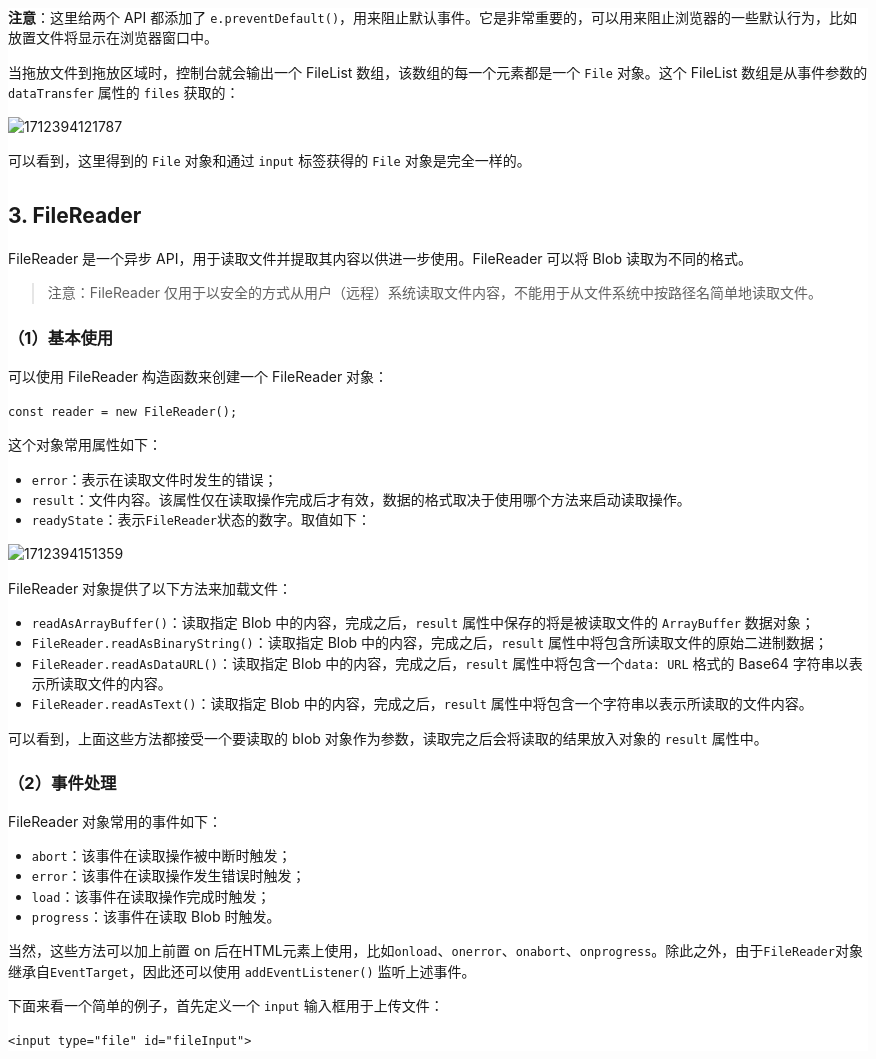 **注意**：这里给两个 API 都添加了 `e.preventDefault()`，用来阻止默认事件。它是非常重要的，可以用来阻止浏览器的一些默认行为，比如放置文件将显示在浏览器窗口中。

当拖放文件到拖放区域时，控制台就会输出一个  FileList 数组，该数组的每一个元素都是一个 `File` 对象。这个 FileList 数组是从事件参数的 `dataTransfer` 属性的 `files` 获取的：

![1712394121787](C:\Users\Administrator\AppData\Roaming\Typora\typora-user-images\1712394121787.png)

可以看到，这里得到的 `File` 对象和通过 `input` 标签获得的 `File` 对象是完全一样的。

## 3. FileReader

FileReader 是一个异步 API，用于读取文件并提取其内容以供进一步使用。FileReader 可以将 Blob 读取为不同的格式。

> 注意：FileReader 仅用于以安全的方式从用户（远程）系统读取文件内容，不能用于从文件系统中按路径名简单地读取文件。

### （1）基本使用

可以使用 FileReader 构造函数来创建一个 FileReader 对象：

```
const reader = new FileReader();
```

这个对象常用属性如下：

- `error`：表示在读取文件时发生的错误；
- `result`：文件内容。该属性仅在读取操作完成后才有效，数据的格式取决于使用哪个方法来启动读取操作。
- `readyState`：表示`FileReader`状态的数字。取值如下：

![1712394151359](C:\Users\Administrator\AppData\Roaming\Typora\typora-user-images\1712394151359.png)

FileReader 对象提供了以下方法来加载文件：

- `readAsArrayBuffer()`：读取指定 Blob 中的内容，完成之后，`result` 属性中保存的将是被读取文件的 `ArrayBuffer` 数据对象；
- `FileReader.readAsBinaryString()`：读取指定 Blob 中的内容，完成之后，`result` 属性中将包含所读取文件的原始二进制数据；
- `FileReader.readAsDataURL()`：读取指定 Blob 中的内容，完成之后，`result` 属性中将包含一个`data: URL` 格式的 Base64 字符串以表示所读取文件的内容。
- `FileReader.readAsText()`：读取指定 Blob 中的内容，完成之后，`result` 属性中将包含一个字符串以表示所读取的文件内容。

可以看到，上面这些方法都接受一个要读取的 blob 对象作为参数，读取完之后会将读取的结果放入对象的 `result` 属性中。

### （2）事件处理

FileReader 对象常用的事件如下：

- `abort`：该事件在读取操作被中断时触发；
- `error`：该事件在读取操作发生错误时触发；
- `load`：该事件在读取操作完成时触发；
- `progress`：该事件在读取 Blob 时触发。

当然，这些方法可以加上前置 on 后在HTML元素上使用，比如`onload`、`onerror`、`onabort`、`onprogress`。除此之外，由于`FileReader`对象继承自`EventTarget`，因此还可以使用 `addEventListener()` 监听上述事件。

下面来看一个简单的例子，首先定义一个 `input` 输入框用于上传文件：

```
<input type="file" id="fileInput">
```
